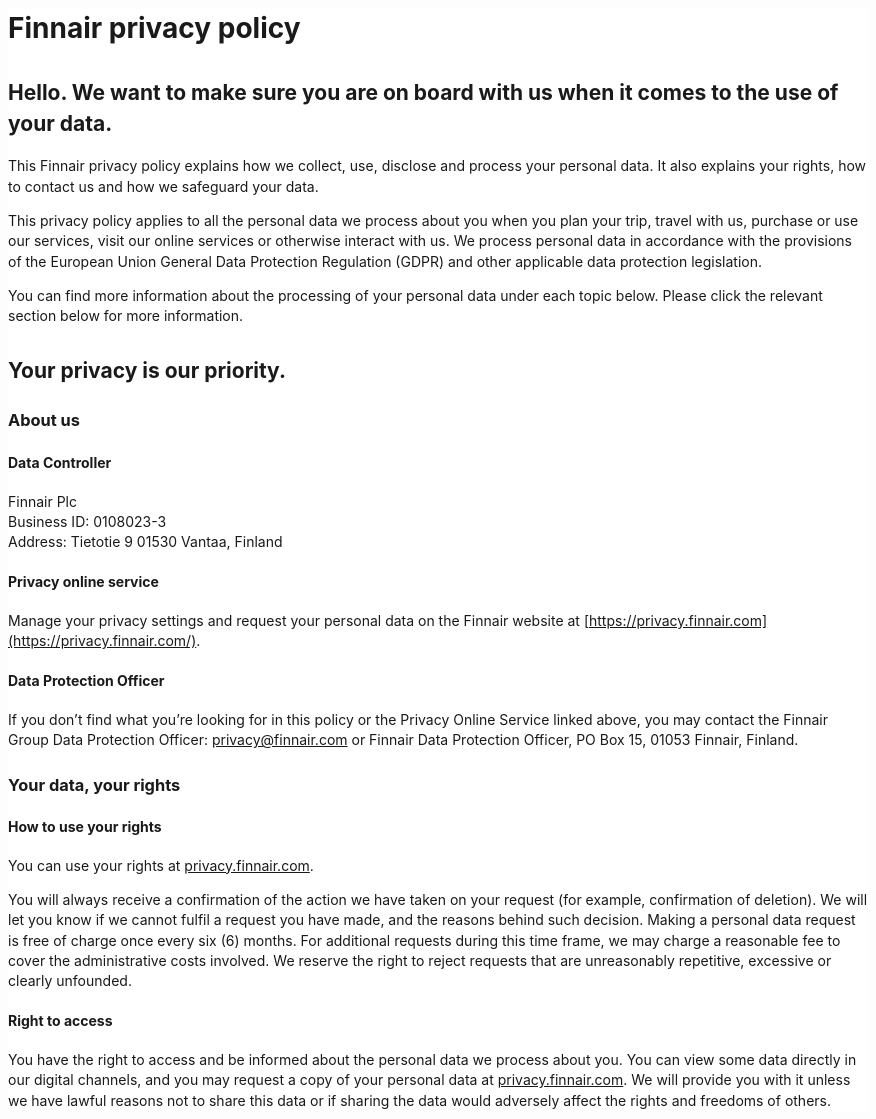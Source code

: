 Finnair privacy policy
======================

Hello. We want to make sure you are on board with us when it comes to the use of your data.
-------------------------------------------------------------------------------------------

This Finnair privacy policy explains how we collect, use, disclose and process your personal data. It also explains your rights, how to contact us and how we safeguard your data.

This privacy policy applies to all the personal data we process about you when you plan your trip, travel with us, purchase or use our services, visit our online services or otherwise interact with us. We process personal data in accordance with the provisions of the European Union General Data Protection Regulation (GDPR) and other applicable data protection legislation.

You can find more information about the processing of your personal data under each topic below. Please click the relevant section below for more information.

Your privacy is our priority.
-----------------------------

### About us

#### Data Controller

Finnair Plc  
Business ID: 0108023-3  
Address: Tietotie 9 01530 Vantaa, Finland

#### Privacy online service

Manage your privacy settings and request your personal data on the Finnair website at [https://privacy.finnair.com](https://privacy.finnair.com/).

#### Data Protection Officer

If you don’t find what you’re looking for in this policy or the Privacy Online Service linked above, you may contact the Finnair Group Data Protection Officer: [privacy@finnair.com](mailto:privacy@finnair.com) or Finnair Data Protection Officer, PO Box 15, 01053 Finnair, Finland.

### Your data, your rights

#### How to use your rights

You can use your rights at [privacy.finnair.com](https://privacy.finnair.com/).

You will always receive a confirmation of the action we have taken on your request (for example, confirmation of deletion). We will let you know if we cannot fulfil a request you have made, and the reasons behind such decision. Making a personal data request is free of charge once every six (6) months. For additional requests during this time frame, we may charge a reasonable fee to cover the administrative costs involved. We reserve the right to reject requests that are unreasonably repetitive, excessive or clearly unfounded.

#### Right to access

You have the right to access and be informed about the personal data we process about you. You can view some data directly in our digital channels, and you may request a copy of your personal data at [privacy.finnair.com](https://privacy.finnair.com/). We will provide you with it unless we have lawful reasons not to share this data or if sharing the data would adversely affect the rights and freedoms of others.

